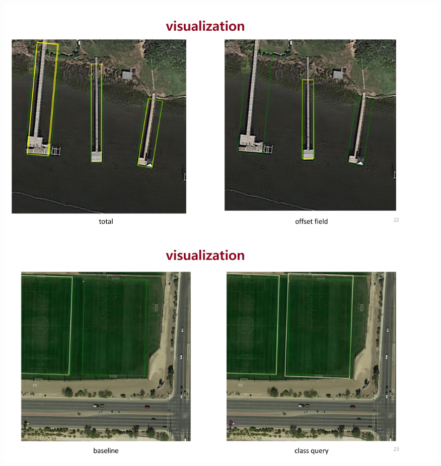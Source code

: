 <img src="/assets/projects/Prior_information_of_detr_1214/22.png" width='800'>
<img src="/assets/projects/Prior_information_of_detr_1214/23.png" width='800'>